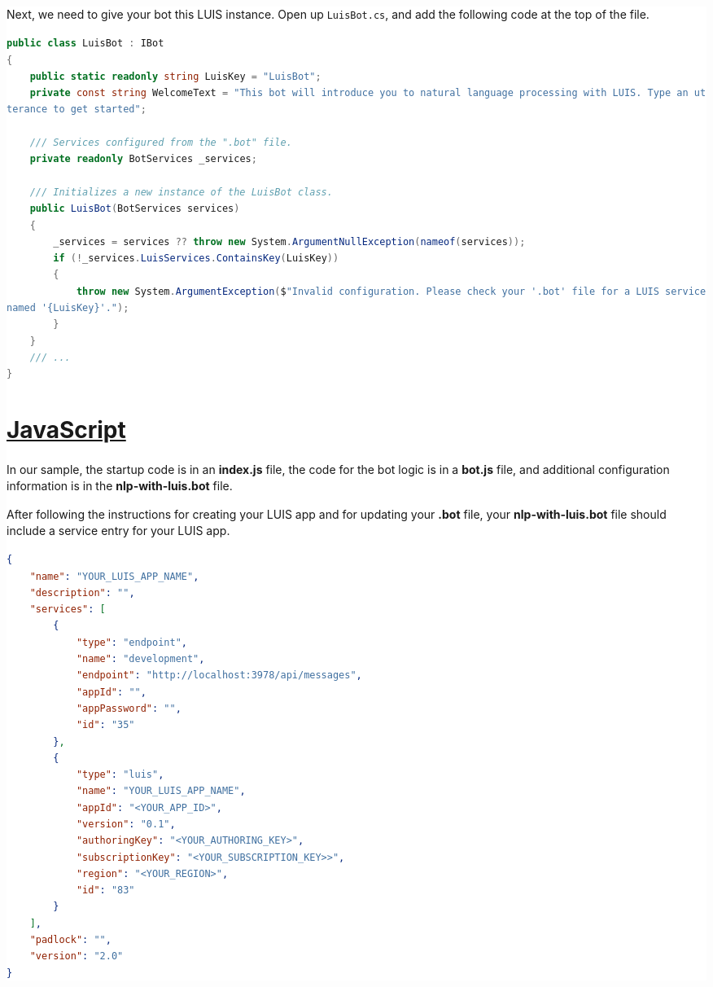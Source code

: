 ```csharp
```

Next, we need to give your bot this LUIS instance. Open up `LuisBot.cs`, and add the following code at the top of the file.

```csharp
public class LuisBot : IBot
{
    public static readonly string LuisKey = "LuisBot";
    private const string WelcomeText = "This bot will introduce you to natural language processing with LUIS. Type an utterance to get started";

    /// Services configured from the ".bot" file.
    private readonly BotServices _services;

    /// Initializes a new instance of the LuisBot class.
    public LuisBot(BotServices services)
    {
        _services = services ?? throw new System.ArgumentNullException(nameof(services));
        if (!_services.LuisServices.ContainsKey(LuisKey))
        {
            throw new System.ArgumentException($"Invalid configuration. Please check your '.bot' file for a LUIS service named '{LuisKey}'.");
        }
    }
    /// ...
}
```

# [JavaScript](#tab/js)

In our sample, the startup code is in an **index.js** file, the code for the bot logic is in a **bot.js** file, and additional configuration information is in the **nlp-with-luis.bot** file.

After following the instructions for creating your LUIS app and for updating your **.bot** file, your **nlp-with-luis.bot** file should include a service entry for your LUIS app.

```json
{
    "name": "YOUR_LUIS_APP_NAME",
    "description": "",
    "services": [
        {
            "type": "endpoint",
            "name": "development",
            "endpoint": "http://localhost:3978/api/messages",
            "appId": "",
            "appPassword": "",
            "id": "35"
        },
        {
            "type": "luis",
            "name": "YOUR_LUIS_APP_NAME",
            "appId": "<YOUR_APP_ID>",
            "version": "0.1",
            "authoringKey": "<YOUR_AUTHORING_KEY>",
            "subscriptionKey": "<YOUR_SUBSCRIPTION_KEY>>",
            "region": "<YOUR_REGION>",
            "id": "83"
        }
    ],
    "padlock": "",
    "version": "2.0"
}
```